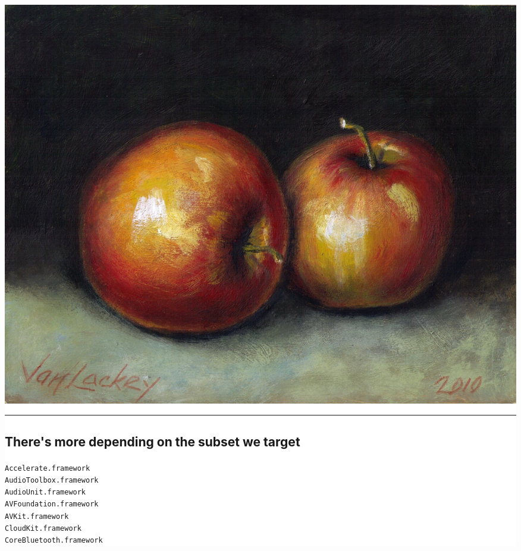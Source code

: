![](images/paintings/day1.jpeg)

---

## There's more depending on the subset we target

```
Accelerate.framework
AudioToolbox.framework
AudioUnit.framework
AVFoundation.framework
AVKit.framework
CloudKit.framework
CoreBluetooth.framework
```

